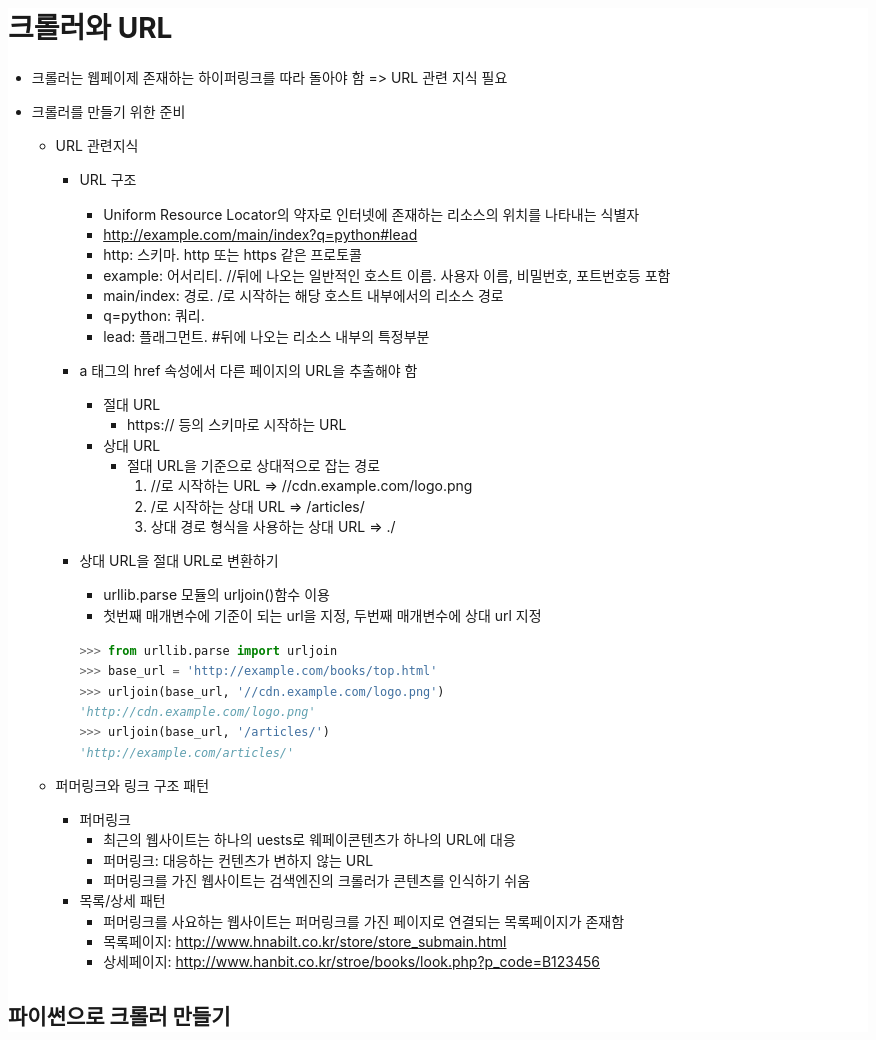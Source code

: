 # 크롤러와 URL

- 크롤러는 웹페이제 존재하는 하이퍼링크를 따라 돌아야 함 => URL 관련 지식 필요

- 크롤러를 만들기 위한 준비 

  - URL 관련지식

    - URL 구조

      - Uniform Resource Locator의 약자로 인터넷에 존재하는 리소스의 위치를 나타내는 식별자
      - http://example.com/main/index?q=python#lead
      - http: 스키마. http 또는 https 같은 프로토콜
      - example: 어서리티. //뒤에 나오는 일반적인 호스트 이름. 사용자 이름, 비밀번호, 포트번호등 포함
      - main/index: 경로. /로 시작하는 해당 호스트 내부에서의 리소스 경로
      - q=python: 쿼리.
      - lead: 플래그먼트. #뒤에 나오는 리소스 내부의 특정부분

    - a 태그의 href 속성에서 다른 페이지의 URL을 추출해야 함

      - 절대 URL
        - https:// 등의 스키마로 시작하는 URL
      - 상대 URL
        - 절대 URL을 기준으로 상대적으로 잡는 경로
          1. //로 시작하는 URL => //cdn.example.com/logo.png
          2. /로 시작하는 상대 URL => /articles/
          3. 상대 경로 형식을 사용하는 상대 URL => ./

    - 상대 URL을 절대 URL로 변환하기

      - urllib.parse 모듈의 urljoin()함수 이용
      - 첫번째 매개변수에 기준이 되는 url을 지정, 두번째 매개변수에 상대 url 지정

      ```python
      >>> from urllib.parse import urljoin
      >>> base_url = 'http://example.com/books/top.html'
      >>> urljoin(base_url, '//cdn.example.com/logo.png')
      'http://cdn.example.com/logo.png'
      >>> urljoin(base_url, '/articles/')
      'http://example.com/articles/'
      ```

  - 퍼머링크와 링크 구조 패턴

    - 퍼머링크
      - 최근의 웹사이트는 하나의 uests로 웨페이콘텐츠가 하나의 URL에 대응
      - 퍼머링크: 대응하는 컨텐츠가 변하지 않는 URL
      - 퍼머링크를 가진 웹사이트는 검색엔진의 크롤러가 콘텐츠를 인식하기 쉬움
    - 목록/상세 패턴
      - 퍼머링크를 사요하는 웹사이트는 퍼머링크를 가진 페이지로 연결되는 목록페이지가 존재함
      - 목록페이지: http://www.hnabilt.co.kr/store/store_submain.html
      - 상세페이지: http://www.hanbit.co.kr/stroe/books/look.php?p_code=B123456



## 파이썬으로 크롤러 만들기
